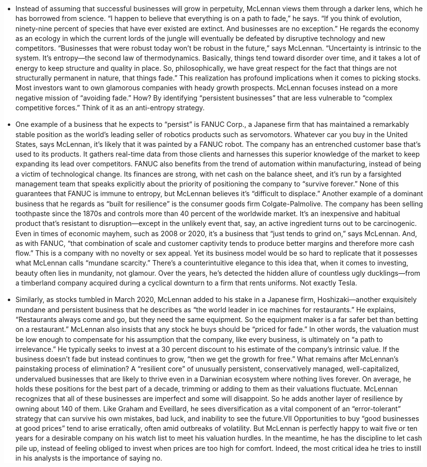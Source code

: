 - Instead of assuming that successful businesses will grow in perpetuity, McLennan views them through a darker lens, which he has borrowed from science. “I happen to believe that everything is on a path to fade,” he says. “If you think of evolution, ninety-nine percent of species that have ever existed are extinct. And businesses are no exception.”
He regards the economy as an ecology in which the current lords of the jungle will eventually be defeated by disruptive technology and new competitors. “Businesses that were robust today won’t be robust in the future,” says McLennan. “Uncertainty is intrinsic to the system. It’s entropy—the second law of thermodynamics. Basically, things tend toward disorder over time, and it takes a lot of energy to keep structure and quality in place. So, philosophically, we have great respect for the fact that things are not structurally permanent in nature, that things fade.”
This realization has profound implications when it comes to picking stocks. Most investors want to own glamorous companies with heady growth prospects. McLennan focuses instead on a more negative mission of “avoiding fade.” How? By identifying “persistent businesses” that are less vulnerable to “complex competitive forces.” Think of it as an anti-entropy strategy.

- One example of a business that he expects to “persist” is FANUC Corp., a Japanese firm that has maintained a remarkably stable position as the world’s leading seller of robotics products such as servomotors. Whatever car you buy in the United States, says McLennan, it’s likely that it was painted by a FANUC robot. The company has an entrenched customer base that’s used to its products. It gathers real-time data from those clients and harnesses this superior knowledge of the market to keep expanding its lead over competitors. FANUC also benefits from the trend of automation within manufacturing, instead of being a victim of technological change. Its finances are strong, with net cash on the balance sheet, and it’s run by a farsighted management team that speaks explicitly about the priority of positioning the company to “survive forever.” None of this guarantees that FANUC is immune to entropy, but McLennan believes it’s “difficult to displace.”
Another example of a dominant business that he regards as “built for resilience” is the consumer goods firm Colgate-Palmolive. The company has been selling toothpaste since the 1870s and controls more than 40 percent of the worldwide market. It’s an inexpensive and habitual product that’s resistant to disruption—except in the unlikely event that, say, an active ingredient turns out to be carcinogenic. Even in times of economic mayhem, such as 2008 or 2020, it’s a business that “just tends to grind on,” says McLennan. And, as with FANUC, “that combination of scale and customer captivity tends to produce better margins and therefore more cash flow.”
This is a company with no novelty or sex appeal. Yet its business model would be so hard to replicate that it possesses what McLennan calls “mundane scarcity.” There’s a counterintuitive elegance to this idea that, when it comes to investing, beauty often lies in mundanity, not glamour. Over the years, he’s detected the hidden allure of countless ugly ducklings—from a timberland company acquired during a cyclical downturn to a firm that rents uniforms. Not exactly Tesla.

- Similarly, as stocks tumbled in March 2020, McLennan added to his stake in a Japanese firm, Hoshizaki—another exquisitely mundane and persistent business that he describes as “the world leader in ice machines for restaurants.” He explains, “Restaurants always come and go, but they need the same equipment. So the equipment maker is a far safer bet than betting on a restaurant.”
McLennan also insists that any stock he buys should be “priced for fade.” In other words, the valuation must be low enough to compensate for his assumption that the company, like every business, is ultimately on “a path to irrelevance.” He typically seeks to invest at a 30 percent discount to his estimate of the company’s intrinsic value. If the business doesn’t fade but instead continues to grow, “then we get the growth for free.”
What remains after McLennan’s painstaking process of elimination? A “resilient core” of unusually persistent, conservatively managed, well-capitalized, undervalued businesses that are likely to thrive even in a Darwinian ecosystem where nothing lives forever.
On average, he holds these positions for the best part of a decade, trimming or adding to them as their valuations fluctuate. McLennan recognizes that all of these businesses are imperfect and some will disappoint. So he adds another layer of resilience by owning about 140 of them. Like Graham and Eveillard, he sees diversification as a vital component of an “error-tolerant” strategy that can survive his own mistakes, bad luck, and inability to see the future.VII
Opportunities to buy “good businesses at good prices” tend to arise erratically, often amid outbreaks of volatility. But McLennan is perfectly happy to wait five or ten years for a desirable company on his watch list to meet his valuation hurdles. In the meantime, he has the discipline to let cash pile up, instead of feeling obliged to invest when prices are too high for comfort. Indeed, the most critical idea he tries to instill in his analysts is the importance of saying no.
